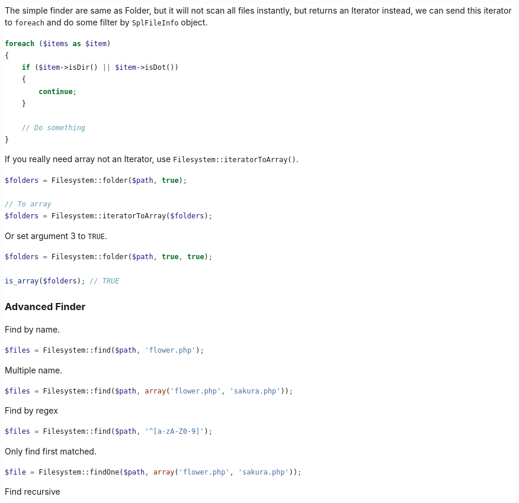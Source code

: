 The simple finder are same as Folder, but it will not scan all files instantly, but returns an Iterator instead,
 we can send this iterator to `foreach` and do some filter by `SplFileInfo` object.

``` php
foreach ($items as $item)
{
    if ($item->isDir() || $item->isDot())
    {
        continue;
    }

    // Do something
}
```

If you really need array not an Iterator, use `Filesystem::iteratorToArray()`.

``` php
$folders = Filesystem::folder($path, true);

// To array
$folders = Filesystem::iteratorToArray($folders);
```

Or set argument 3 to `TRUE`.

``` php
$folders = Filesystem::folder($path, true, true);

is_array($folders); // TRUE
```

### Advanced Finder

Find by name.

``` php
$files = Filesystem::find($path, 'flower.php');
```

Multiple name.

``` php
$files = Filesystem::find($path, array('flower.php', 'sakura.php'));
```

Find by regex

``` php
$files = Filesystem::find($path, '^[a-zA-Z0-9]');
```

Only find first matched.

``` php
$file = Filesystem::findOne($path, array('flower.php', 'sakura.php'));
```

Find recursive

